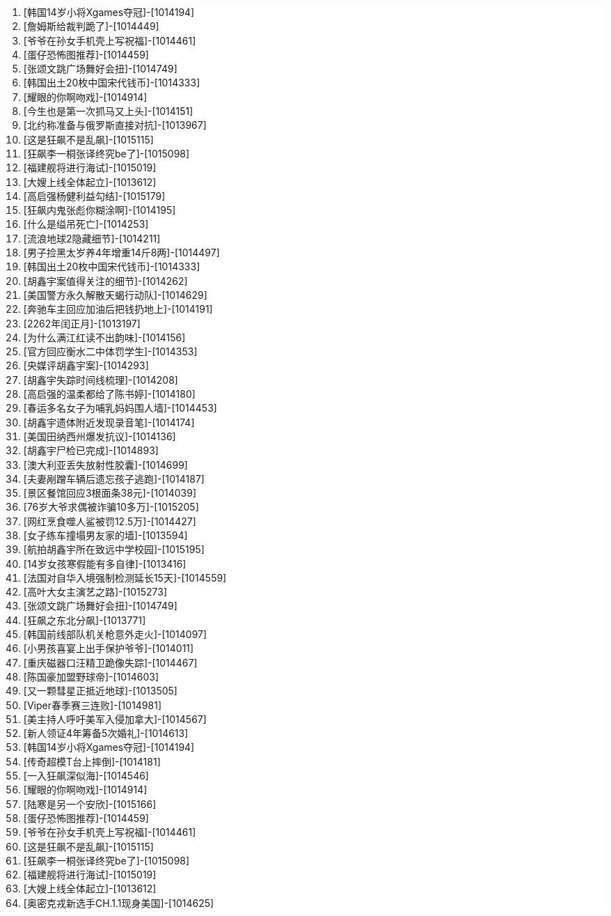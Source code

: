1. [韩国14岁小将Xgames夺冠]-[1014194]
1. [詹姆斯给裁判跪了]-[1014449]
1. [爷爷在孙女手机壳上写祝福]-[1014461]
1. [蛋仔恐怖图推荐]-[1014459]
1. [张颂文跳广场舞好会扭]-[1014749]
1. [韩国出土20枚中国宋代钱币]-[1014333]
1. [耀眼的你啊吻戏]-[1014914]
1. [今生也是第一次抓马又上头]-[1014151]
1. [北约称准备与俄罗斯直接对抗]-[1013967]
1. [这是狂飙不是乱飙]-[1015115]
1. [狂飙李一桐张译终究be了]-[1015098]
1. [福建舰将进行海试]-[1015019]
1. [大嫂上线全体起立]-[1013612]
1. [高启强杨健利益勾结]-[1015179]
1. [狂飙内鬼张彪你糊涂啊]-[1014195]
1. [什么是缢吊死亡]-[1014253]
1. [流浪地球2隐藏细节]-[1014211]
1. [男子捡黑太岁养4年增重14斤8两]-[1014497]
1. [韩国出土20枚中国宋代钱币]-[1014333]
1. [胡鑫宇案值得关注的细节]-[1014262]
1. [美国警方永久解散天蝎行动队]-[1014629]
1. [奔驰车主回应加油后把钱扔地上]-[1014191]
1. [2262年闰正月]-[1013197]
1. [为什么满江红读不出韵味]-[1014156]
1. [官方回应衡水二中体罚学生]-[1014353]
1. [央媒评胡鑫宇案]-[1014293]
1. [胡鑫宇失踪时间线梳理]-[1014208]
1. [高启强的温柔都给了陈书婷]-[1014180]
1. [春运多名女子为哺乳妈妈围人墙]-[1014453]
1. [胡鑫宇遗体附近发现录音笔]-[1014174]
1. [美国田纳西州爆发抗议]-[1014136]
1. [胡鑫宇尸检已完成]-[1014893]
1. [澳大利亚丢失放射性胶囊]-[1014699]
1. [夫妻剐蹭车辆后遗忘孩子逃跑]-[1014187]
1. [景区餐馆回应3根面条38元]-[1014039]
1. [76岁大爷求偶被诈骗10多万]-[1015205]
1. [网红烹食噬人鲨被罚12.5万]-[1014427]
1. [女子练车撞塌男友家的墙]-[1013594]
1. [航拍胡鑫宇所在致远中学校园]-[1015195]
1. [14岁女孩寒假能有多自律]-[1013416]
1. [法国对自华入境强制检测延长15天]-[1014559]
1. [高叶大女主演艺之路]-[1015273]
1. [张颂文跳广场舞好会扭]-[1014749]
1. [狂飙之东北分飙]-[1013771]
1. [韩国前线部队机关枪意外走火]-[1014097]
1. [小男孩喜宴上出手保护爷爷]-[1014011]
1. [重庆磁器口汪精卫跪像失踪]-[1014467]
1. [陈国豪加盟野球帝]-[1014603]
1. [又一颗彗星正抵近地球]-[1013505]
1. [Viper春季赛三连败]-[1014981]
1. [美主持人呼吁美军入侵加拿大]-[1014567]
1. [新人领证4年筹备5次婚礼]-[1014613]
1. [韩国14岁小将Xgames夺冠]-[1014194]
1. [传奇超模T台上摔倒]-[1014181]
1. [一入狂飙深似海]-[1014546]
1. [耀眼的你啊吻戏]-[1014914]
1. [陆寒是另一个安欣]-[1015166]
1. [蛋仔恐怖图推荐]-[1014459]
1. [爷爷在孙女手机壳上写祝福]-[1014461]
1. [这是狂飙不是乱飙]-[1015115]
1. [狂飙李一桐张译终究be了]-[1015098]
1. [福建舰将进行海试]-[1015019]
1. [大嫂上线全体起立]-[1013612]
1. [奥密克戎新选手CH.1.1现身美国]-[1014625]